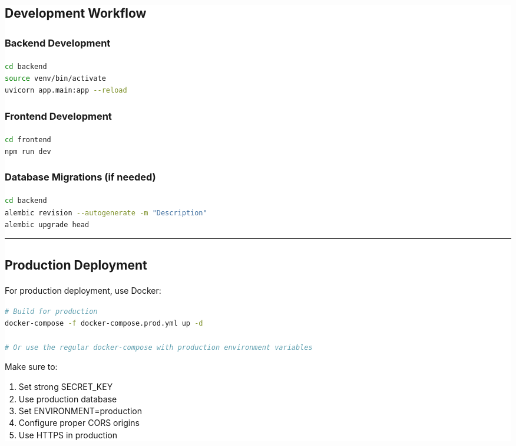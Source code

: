
## Development Workflow

### Backend Development
```bash
cd backend
source venv/bin/activate
uvicorn app.main:app --reload
```

### Frontend Development
```bash
cd frontend
npm run dev
```

### Database Migrations (if needed)
```bash
cd backend
alembic revision --autogenerate -m "Description"
alembic upgrade head
```

---

## Production Deployment

For production deployment, use Docker:

```bash
# Build for production
docker-compose -f docker-compose.prod.yml up -d

# Or use the regular docker-compose with production environment variables
```

Make sure to:
1. Set strong SECRET_KEY
2. Use production database
3. Set ENVIRONMENT=production
4. Configure proper CORS origins
5. Use HTTPS in production